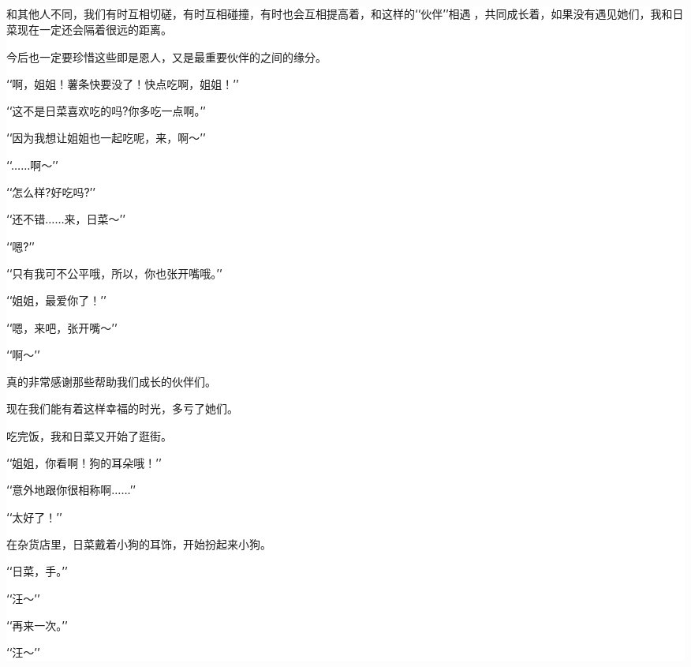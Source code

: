和其他人不同，我们有时互相切磋，有时互相碰撞，有时也会互相提高着，和这样的‘‘伙伴’’相遇
，共同成长着，如果没有遇见她们，我和日菜现在一定还会隔着很远的距离。


今后也一定要珍惜这些即是恩人，又是最重要伙伴的之间的缘分。


‘‘啊，姐姐！薯条快要没了！快点吃啊，姐姐！’’


‘‘这不是日菜喜欢吃的吗?你多吃一点啊。’’


‘‘因为我想让姐姐也一起吃呢，来，啊～’’


‘‘……啊～’’


‘‘怎么样?好吃吗?’’


‘‘还不错……来，日菜～’’


‘‘嗯?’’


‘‘只有我可不公平哦，所以，你也张开嘴哦。’’


‘‘姐姐，最爱你了！’’


‘‘嗯，来吧，张开嘴～’’


‘‘啊～’’


真的非常感谢那些帮助我们成长的伙伴们。


现在我们能有着这样幸福的时光，多亏了她们。


吃完饭，我和日菜又开始了逛街。


‘‘姐姐，你看啊！狗的耳朵哦！’’


‘‘意外地跟你很相称啊……’’


‘‘太好了！’’


在杂货店里，日菜戴着小狗的耳饰，开始扮起来小狗。


‘‘日菜，手。’’


‘‘汪～’’


‘‘再来一次。’’


‘‘汪～’’
